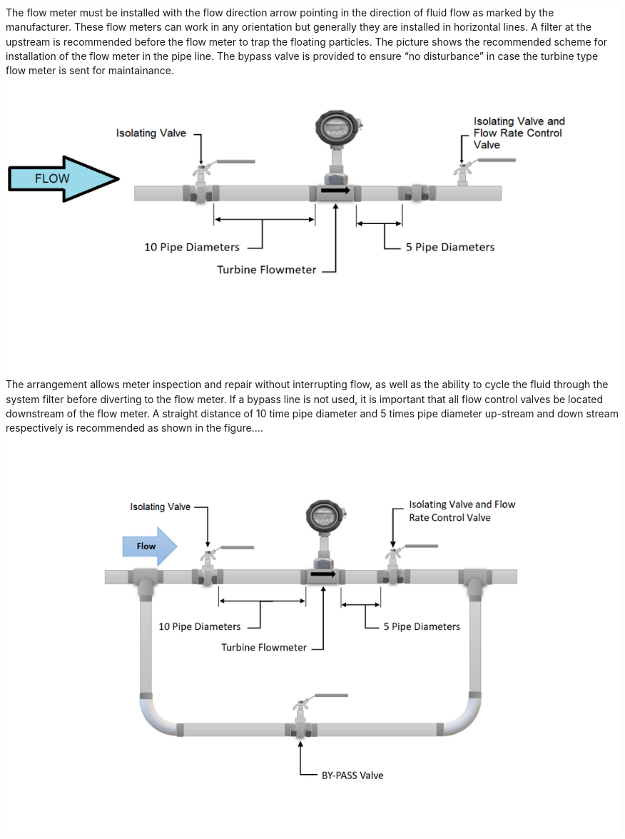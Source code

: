 The flow meter must be installed with the flow direction arrow pointing in the direction of fluid flow as marked by the manufacturer. These  flow meters can work in any orientation but generally they are installed in horizontal lines. A filter at the upstream  is recommended before the flow meter to trap the floating particles.  The picture shows the recommended scheme for installation of the flow meter in the pipe line. The bypass valve is provided to ensure “no disturbance” in case the turbine type flow meter is sent for maintainance.
![*Turbine_constr1*](images/Turbine_constr1.png)

The arrangement allows meter inspection and repair without interrupting flow,  as well as the ability to cycle the fluid through the system filter before diverting to the flow meter. If a bypass line is not used, it is important that all flow control valves be located downstream of the flow meter. A straight distance of 10 time pipe diameter and 5 times pipe diameter up-stream and down stream respectively is recommended as shown in the figure….
![*Turbine_constr2*](images/Turbine_constr2.png)
